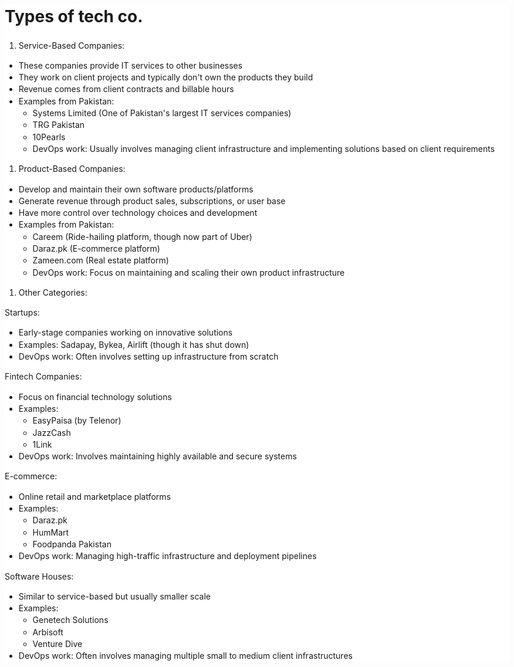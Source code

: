 # Types of tech co. 

1. Service-Based Companies:
- These companies provide IT services to other businesses
- They work on client projects and typically don't own the products they build
- Revenue comes from client contracts and billable hours
- Examples from Pakistan:
  - Systems Limited (One of Pakistan's largest IT services companies)
  - TRG Pakistan
  - 10Pearls
  - DevOps work: Usually involves managing client infrastructure and implementing solutions based on client requirements

1. Product-Based Companies:
- Develop and maintain their own software products/platforms
- Generate revenue through product sales, subscriptions, or user base
- Have more control over technology choices and development
- Examples from Pakistan:
  - Careem (Ride-hailing platform, though now part of Uber)
  - Daraz.pk (E-commerce platform)
  - Zameen.com (Real estate platform)
  - DevOps work: Focus on maintaining and scaling their own product infrastructure

1. Other Categories:

Startups:
- Early-stage companies working on innovative solutions
- Examples: Sadapay, Bykea, Airlift (though it has shut down)
- DevOps work: Often involves setting up infrastructure from scratch

Fintech Companies:
- Focus on financial technology solutions
- Examples: 
  - EasyPaisa (by Telenor)
  - JazzCash
  - 1Link
- DevOps work: Involves maintaining highly available and secure systems

E-commerce:
- Online retail and marketplace platforms
- Examples:
  - Daraz.pk
  - HumMart
  - Foodpanda Pakistan
- DevOps work: Managing high-traffic infrastructure and deployment pipelines

Software Houses:
- Similar to service-based but usually smaller scale
- Examples:
  - Genetech Solutions
  - Arbisoft
  - Venture Dive
- DevOps work: Often involves managing multiple small to medium client infrastructures
